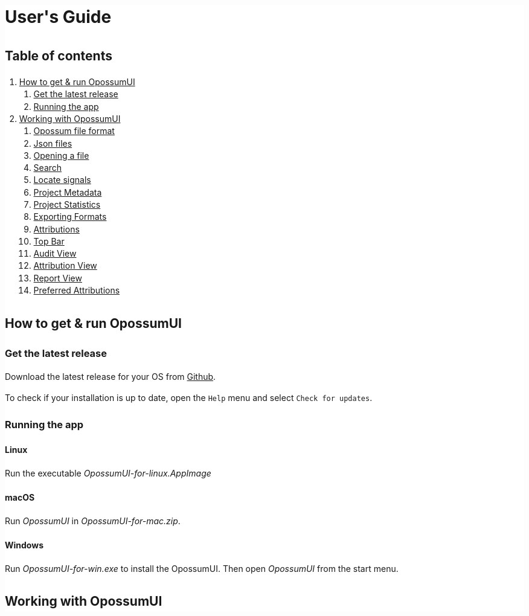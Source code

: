 

# User's Guide

## Table of contents

1. [How to get & run OpossumUI](#get_and_run_OpossumUI)
   1. [Get the latest release](#get_latest_release)
   2. [Running the app](#running_the_app)
2. [Working with OpossumUI](#working_with_OpossumUI)
   1. [Opossum file format](#dot_opossum)
   2. [Json files](#json_files)
   3. [Opening a file](#opening_a_file)
   4. [Search](#search)
   5. [Locate signals](#locator)
   6. [Project Metadata](#project_metadata)
   7. [Project Statistics](#project_statistics)
   8. [Exporting Formats](#exporting_formats)
   9. [Attributions](#attributions)
   10. [Top Bar](#top_bar)
   11. [Audit View](#audit_view)
   12. [Attribution View](#attribution_view)
   13. [Report View](#report_view)
   14. [Preferred Attributions](#preferred_attributions)

## How to get & run OpossumUI <a name="get_and_run_OpossumUI"></a>

### Get the latest release <a name="get_latest_release"></a>

Download the latest release for your OS from [Github](https://github.com/opossum-tool/OpossumUI/releases/latest).

To check if your installation is up to date, open the `Help` menu and select `Check for updates`.

### Running the app <a name="running_the_app"></a>

#### Linux

Run the executable _OpossumUI-for-linux.AppImage_

#### macOS

Run _OpossumUI_ in _OpossumUI-for-mac.zip_.

#### Windows

Run _OpossumUI-for-win.exe_ to install the OpossumUI. Then open _OpossumUI_ from the start menu.

## Working with OpossumUI <a name="working_with_OpossumUI"></a>
